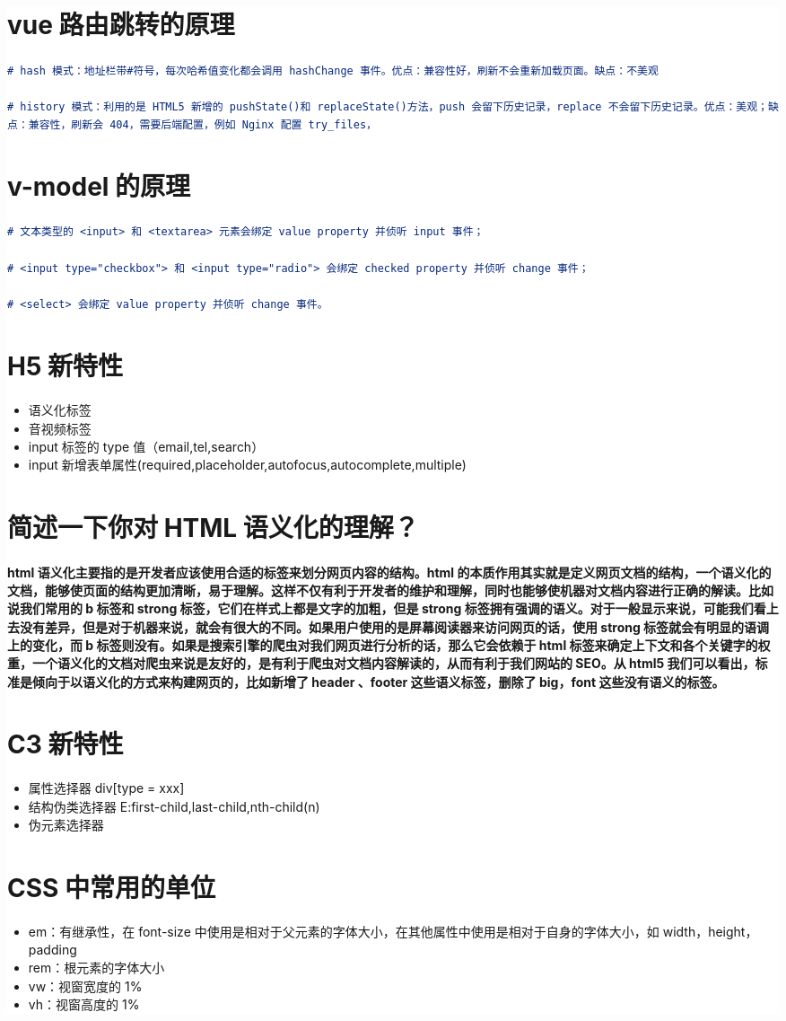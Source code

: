 # vue 路由跳转的原理

```md
# hash 模式：地址栏带#符号，每次哈希值变化都会调用 hashChange 事件。优点：兼容性好，刷新不会重新加载页面。缺点：不美观

# history 模式：利用的是 HTML5 新增的 pushState()和 replaceState()方法，push 会留下历史记录，replace 不会留下历史记录。优点：美观；缺点：兼容性，刷新会 404，需要后端配置，例如 Nginx 配置 try_files，
```

# v-model 的原理

```md
# 文本类型的 <input> 和 <textarea> 元素会绑定 value property 并侦听 input 事件；

# <input type="checkbox"> 和 <input type="radio"> 会绑定 checked property 并侦听 change 事件；

# <select> 会绑定 value property 并侦听 change 事件。
```

# H5 新特性

- 语义化标签
- 音视频标签
- input 标签的 type 值（email,tel,search）
- input 新增表单属性(required,placeholder,autofocus,autocomplete,multiple)

# 简述一下你对 HTML 语义化的理解？

#### html 语义化主要指的是开发者应该使用合适的标签来划分网页内容的结构。html 的本质作用其实就是定义网页文档的结构，一个语义化的文档，能够使页面的结构更加清晰，易于理解。这样不仅有利于开发者的维护和理解，同时也能够使机器对文档内容进行正确的解读。比如说我们常用的 b 标签和 strong 标签，它们在样式上都是文字的加粗，但是 strong 标签拥有强调的语义。对于一般显示来说，可能我们看上去没有差异，但是对于机器来说，就会有很大的不同。如果用户使用的是屏幕阅读器来访问网页的话，使用 strong 标签就会有明显的语调上的变化，而 b 标签则没有。如果是搜索引擎的爬虫对我们网页进行分析的话，那么它会依赖于 html 标签来确定上下文和各个关键字的权重，一个语义化的文档对爬虫来说是友好的，是有利于爬虫对文档内容解读的，从而有利于我们网站的 SEO。从 html5 我们可以看出，标准是倾向于以语义化的方式来构建网页的，比如新增了 header 、footer 这些语义标签，删除了 big，font 这些没有语义的标签。

# C3 新特性

- 属性选择器 div[type = xxx]
- 结构伪类选择器 E:first-child,last-child,nth-child(n)
- 伪元素选择器

# CSS 中常用的单位

- em：有继承性，在 font-size 中使用是相对于父元素的字体大小，在其他属性中使用是相对于自身的字体大小，如 width，height，padding
- rem：根元素的字体大小
- vw：视窗宽度的 1%
- vh：视窗高度的 1%
